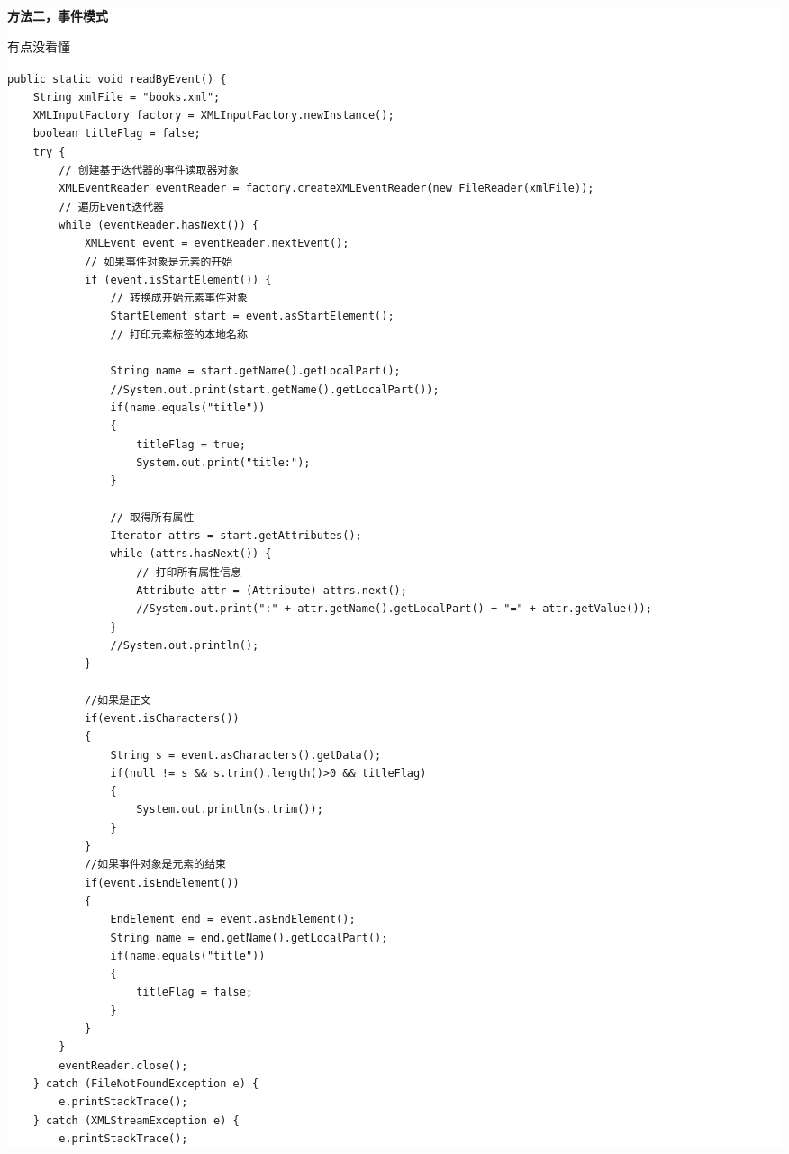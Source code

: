 **方法二，事件模式**

有点没看懂

```
public static void readByEvent() {
    String xmlFile = "books.xml";
    XMLInputFactory factory = XMLInputFactory.newInstance();
    boolean titleFlag = false;
    try {
        // 创建基于迭代器的事件读取器对象
        XMLEventReader eventReader = factory.createXMLEventReader(new FileReader(xmlFile));
        // 遍历Event迭代器
        while (eventReader.hasNext()) {
            XMLEvent event = eventReader.nextEvent();
            // 如果事件对象是元素的开始
            if (event.isStartElement()) {
                // 转换成开始元素事件对象
                StartElement start = event.asStartElement();
                // 打印元素标签的本地名称

                String name = start.getName().getLocalPart();
                //System.out.print(start.getName().getLocalPart());
                if(name.equals("title"))
                {
                    titleFlag = true;
                    System.out.print("title:");
                }

                // 取得所有属性
                Iterator attrs = start.getAttributes();
                while (attrs.hasNext()) {
                    // 打印所有属性信息
                    Attribute attr = (Attribute) attrs.next();
                    //System.out.print(":" + attr.getName().getLocalPart() + "=" + attr.getValue());
                }
                //System.out.println();
            }

            //如果是正文
            if(event.isCharacters())
            {
                String s = event.asCharacters().getData();
                if(null != s && s.trim().length()>0 && titleFlag)
                {
                    System.out.println(s.trim());
                }
            }
            //如果事件对象是元素的结束
            if(event.isEndElement())
            {
                EndElement end = event.asEndElement();
                String name = end.getName().getLocalPart();
                if(name.equals("title"))
                {
                    titleFlag = false;
                }
            }
        }
        eventReader.close();
    } catch (FileNotFoundException e) {
        e.printStackTrace();
    } catch (XMLStreamException e) {
        e.printStackTrace();
```